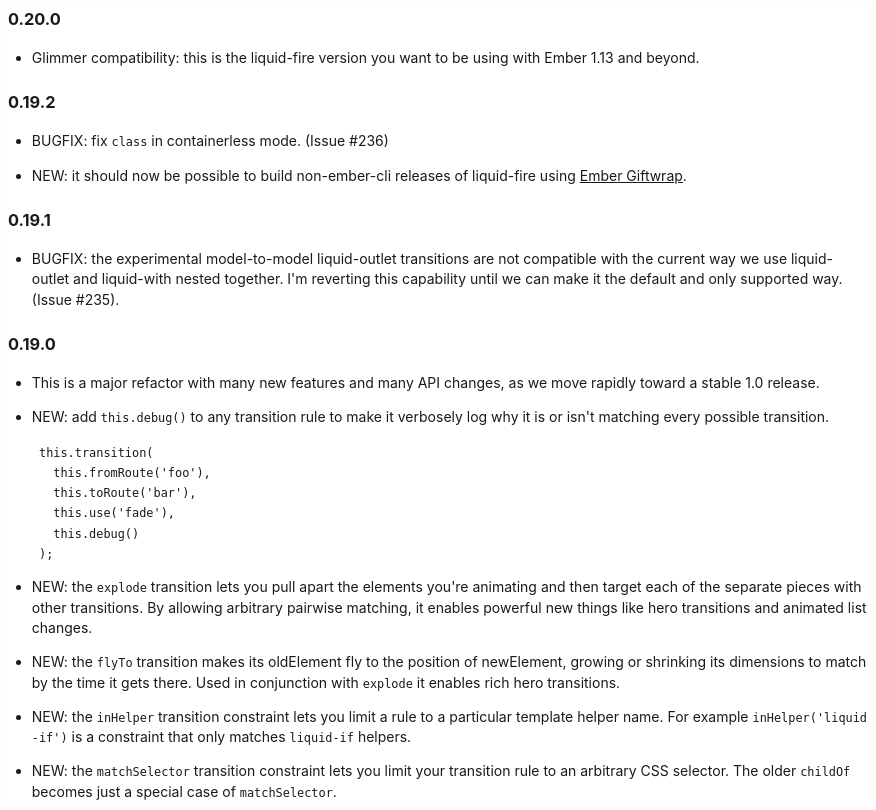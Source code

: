 ### 0.20.0

- Glimmer compatibility: this is the liquid-fire version you want to
  be using with Ember 1.13 and beyond.

### 0.19.2

- BUGFIX: fix `class` in containerless mode. (Issue #236)

- NEW: it should now be possible to build non-ember-cli releases of
  liquid-fire using
  [Ember Giftwrap](https://github.com/ef4/ember-giftwrap).

### 0.19.1

- BUGFIX: the experimental model-to-model liquid-outlet transitions
  are not compatible with the current way we use liquid-outlet and
  liquid-with nested together. I'm reverting this capability until we
  can make it the default and only supported way. (Issue #235).

### 0.19.0

- This is a major refactor with many new features and many API
  changes, as we move rapidly toward a stable 1.0 release.

- NEW: add `this.debug()` to any transition rule to make it verbosely
  log why it is or isn't matching every possible transition.

       this.transition(
         this.fromRoute('foo'),
         this.toRoute('bar'),
         this.use('fade'),
         this.debug()
       );

- NEW: the `explode` transition lets you pull apart the elements
  you're animating and then target each of the separate pieces with
  other transitions. By allowing arbitrary pairwise matching, it
  enables powerful new things like hero transitions and animated list
  changes.

- NEW: the `flyTo` transition makes its oldElement fly to the
  position of newElement, growing or shrinking its dimensions to
  match by the time it gets there. Used in conjunction with `explode`
  it enables rich hero transitions.

- NEW: the `inHelper` transition constraint lets you limit a rule to
  a particular template helper name. For example
  `inHelper('liquid-if')` is a constraint that only matches
  `liquid-if` helpers.

- NEW: the `matchSelector` transition constraint lets you limit your
  transition rule to an arbitrary CSS selector. The older `childOf`
  becomes just a special case of `matchSelector`.
